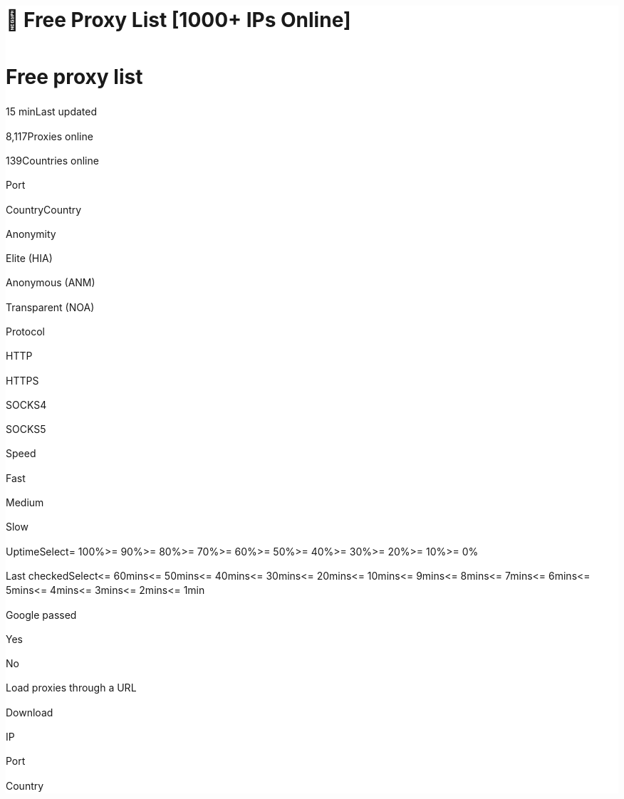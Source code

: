# 🤖 Free Proxy List [1000+ IPs Online]

# Free proxy list

15 minLast updated

8,117Proxies online

139Countries online

Port

CountryCountry

Anonymity

Elite (HIA)

Anonymous (ANM)

Transparent (NOA)

Protocol

HTTP

HTTPS

SOCKS4

SOCKS5

Speed

Fast

Medium

Slow

UptimeSelect\= 100%\>= 90%\>= 80%\>= 70%\>= 60%\>= 50%\>= 40%\>= 30%\>= 20%\>= 10%\>= 0%

Last checkedSelect<= 60mins<= 50mins<= 40mins<= 30mins<= 20mins<= 10mins<= 9mins<= 8mins<= 7mins<= 6mins<= 5mins<= 4mins<= 3mins<= 2mins<= 1min

Google passed

Yes

No

Load proxies through a URL

Download

IP

Port

Country
